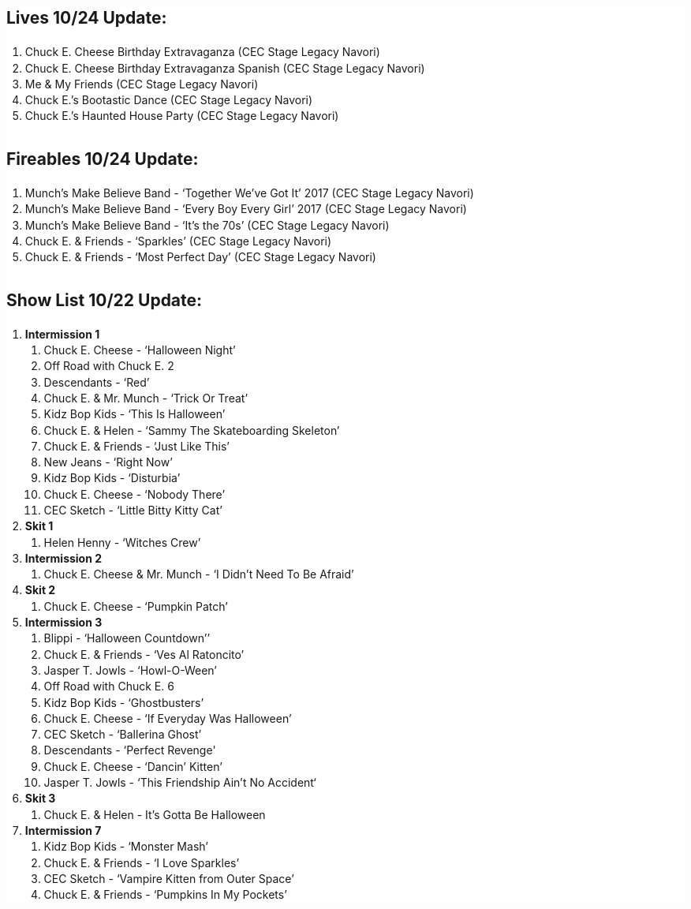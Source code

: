 ## Lives 10/24 Update: 
1. Chuck E. Cheese Birthday Extravaganza (CEC Stage Legacy Navori)
2. Chuck E. Cheese Birthday Extravaganza Spanish (CEC Stage Legacy Navori)
3. Me & My Friends (CEC Stage Legacy Navori)
4. Chuck E.’s Bootastic Dance (CEC Stage Legacy Navori)
5. Chuck E.’s Haunted House Party (CEC Stage Legacy Navori)

## Fireables 10/24 Update:
1. Munch’s Make Believe Band - ‘Together We’ve Got It’ 2017 (CEC Stage Legacy Navori)
2. Munch’s Make Believe Band - ‘Every Boy Every Girl’ 2017 (CEC Stage Legacy Navori)
3. Munch’s Make Believe Band - ‘It’s the 70s’ (CEC Stage Legacy Navori)
4. Chuck E. & Friends - ‘Sparkles’ (CEC Stage Legacy Navori) 
5. Chuck E. & Friends - ‘Most Perfect Day’ (CEC Stage Legacy Navori) 



## Show List 10/22 Update:

1. **Intermission 1**
      1. Chuck E. Cheese - ‘Halloween Night’
      2. Off Road with Chuck E. 2
      3. Descendants - ‘Red’
      4. Chuck E. & Mr. Munch - ‘Trick Or Treat’
      5. Kidz Bop Kids - ‘This Is Halloween’
      6. Chuck E. & Helen - ‘Sammy The Skateboarding Skeleton’
      7. Chuck E. & Friends - ‘Just Like This’
      8. New Jeans - ‘Right Now’
      9. Kidz Bop Kids - ‘Disturbia’
      10. Chuck E. Cheese - ‘Nobody There’
      11. CEC Sketch - ‘Little Bitty Kitty Cat’
2. **Skit 1**
      1. Helen Henny - ‘Witches Crew’
3. **Intermission 2**
      1. Chuck E. Cheese & Mr. Munch - ‘I Didn’t Need To Be Afraid’
4. **Skit 2**
      1. Chuck E. Cheese - ‘Pumpkin Patch’
5. **Intermission 3**
      1. Blippi - ‘Halloween Countdown’’
      2. Chuck E. & Friends - ‘Ves Al Ratoncito’
      3. Jasper T. Jowls - ‘Howl-O-Ween’
      4. Off Road with Chuck E. 6
      5. Kidz Bop Kids - ‘Ghostbusters’
      6. Chuck E. Cheese - ‘If Everyday Was Halloween’
      7. CEC Sketch - ‘Ballerina Ghost’
      8. Descendants - ‘Perfect Revenge'
      9. Chuck E. Cheese - ‘Dancin’ Kitten’
      10. Jasper T. Jowls - ‘This Friendship Ain’t No Accident‘
6. **Skit 3**
      1. Chuck E. & Helen - It’s Gotta Be Halloween 
7. **Intermission 7**
      1. Kidz Bop Kids - ‘Monster Mash’
      2. Chuck E. & Friends - ‘I Love Sparkles’
      3. CEC Sketch - ‘Vampire Kitten from Outer Space’ 
      4. Chuck E. & Friends - ‘Pumpkins In My Pockets’
